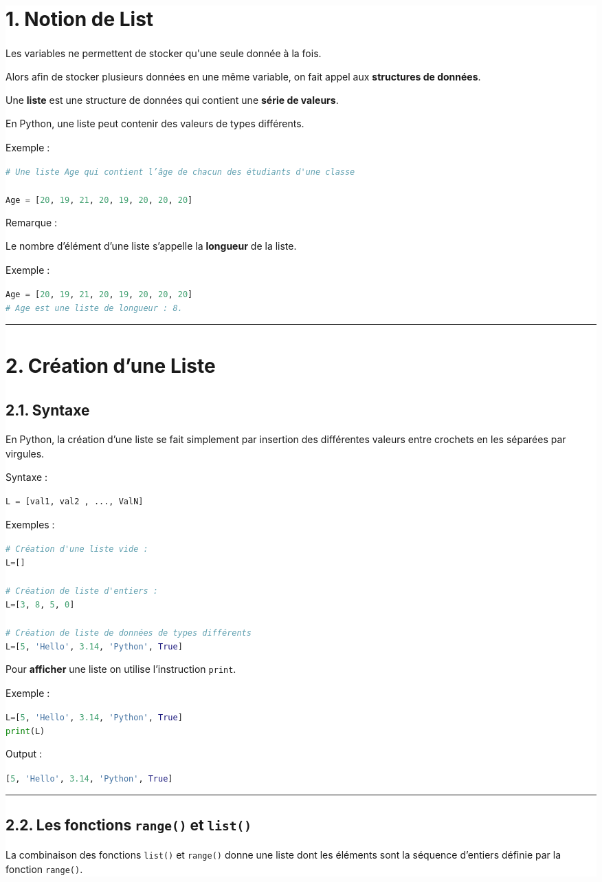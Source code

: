 # 1. Notion de List
Les variables ne permettent de stocker qu'une seule donnée à la fois.

Alors afin de stocker plusieurs données en une même variable, on fait appel aux **structures de données**.

Une **liste** est une structure de données qui contient une **série de valeurs**.

En Python, une liste peut contenir des valeurs de types différents.

Exemple :
```Python
# Une liste Age qui contient l’âge de chacun des étudiants d'une classe

Age = [20, 19, 21, 20, 19, 20, 20, 20]
```
Remarque :

Le nombre d’élément d’une liste s’appelle la **longueur** de la liste.

Exemple :
```Python
Age = [20, 19, 21, 20, 19, 20, 20, 20]
# Age est une liste de longueur : 8.
```
***
# 2. Création d’une Liste
## 2.1. Syntaxe
En Python, la création d’une liste se fait simplement par insertion des différentes valeurs entre crochets en les séparées par virgules.

Syntaxe :
```Python
L = [val1, val2 , ..., ValN]
```
Exemples :
```Python
# Création d'une liste vide :
L=[]

# Création de liste d'entiers :
L=[3, 8, 5, 0]

# Création de liste de données de types différents
L=[5, 'Hello', 3.14, 'Python', True]
```
Pour **afficher** une liste on utilise l’instruction `print`.

Exemple :
```Python
L=[5, 'Hello', 3.14, 'Python', True]
print(L)
```
Output :
```Python
[5, 'Hello', 3.14, 'Python', True]
```
***
## 2.2. Les fonctions `range()` et `list()`
La combinaison des fonctions `list()` et `range()` donne une liste dont les éléments sont la séquence d’entiers définie par la fonction `range()`.
